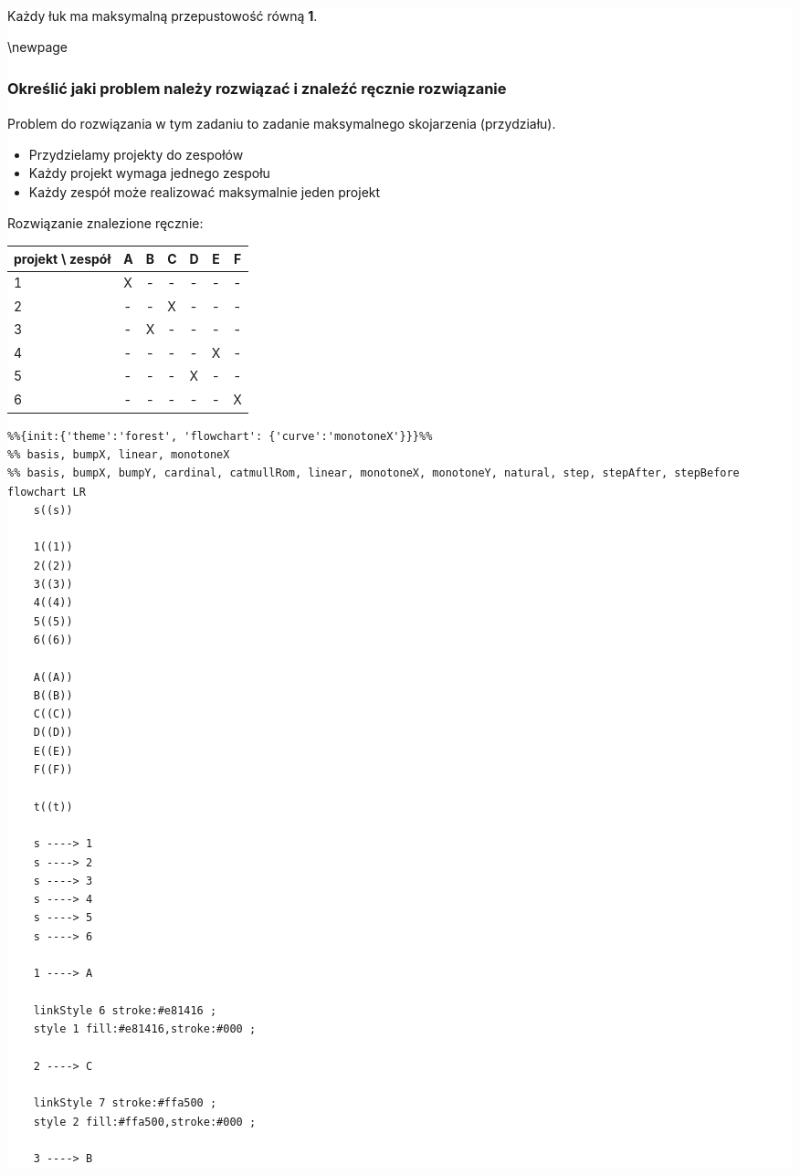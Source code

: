 Każdy łuk ma maksymalną przepustowość równą **1**.

\newpage

### Określić jaki problem należy rozwiązać i znaleźć ręcznie rozwiązanie

Problem do rozwiązania w tym zadaniu to zadanie maksymalnego skojarzenia (przydziału).

- Przydzielamy projekty do zespołów
- Każdy projekt wymaga jednego zespołu
- Każdy zespół może realizować maksymalnie jeden projekt

Rozwiązanie znalezione ręcznie:

projekt \\ zespół | A | B | C | D | E | F
------------------|---|---|---|---|---|--
1                 | X | - | - | - | - | -
2                 | - | - | X | - | - | -
3                 | - | X | - | - | - | -
4                 | - | - | - | - | X | -
5                 | - | - | - | X | - | -
6                 | - | - | - | - | - | X


```{.mermaid scale=2 caption="Przydział zadań do zespołów"}
%%{init:{'theme':'forest', 'flowchart': {'curve':'monotoneX'}}}%%
%% basis, bumpX, linear, monotoneX
%% basis, bumpX, bumpY, cardinal, catmullRom, linear, monotoneX, monotoneY, natural, step, stepAfter, stepBefore
flowchart LR
    s((s))

    1((1))
    2((2))
    3((3))
    4((4))
    5((5))
    6((6))

    A((A))
    B((B))
    C((C))
    D((D))
    E((E))
    F((F))

    t((t))

    s ----> 1
    s ----> 2
    s ----> 3
    s ----> 4
    s ----> 5
    s ----> 6

    1 ----> A

    linkStyle 6 stroke:#e81416 ;
    style 1 fill:#e81416,stroke:#000 ;

    2 ----> C

    linkStyle 7 stroke:#ffa500 ;
    style 2 fill:#ffa500,stroke:#000 ;

    3 ----> B
```